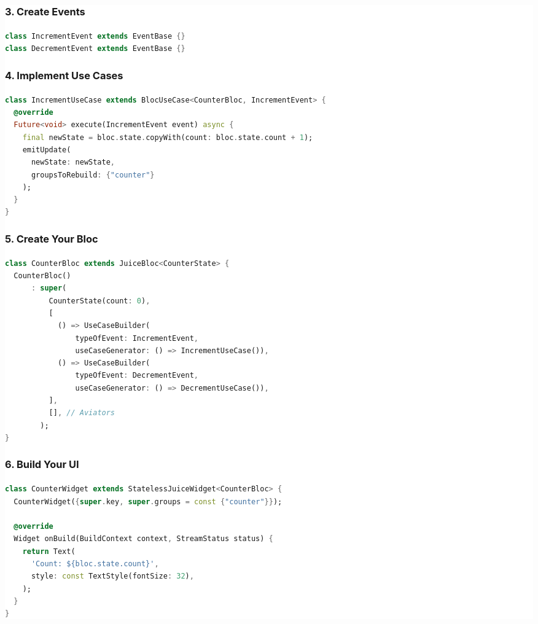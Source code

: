 ### 3. Create Events

```dart
class IncrementEvent extends EventBase {}
class DecrementEvent extends EventBase {}
```

### 4. Implement Use Cases

```dart
class IncrementUseCase extends BlocUseCase<CounterBloc, IncrementEvent> {
  @override
  Future<void> execute(IncrementEvent event) async {
    final newState = bloc.state.copyWith(count: bloc.state.count + 1);
    emitUpdate(
      newState: newState,
      groupsToRebuild: {"counter"}
    );
  }
}
```

### 5. Create Your Bloc

```dart
class CounterBloc extends JuiceBloc<CounterState> {
  CounterBloc()
      : super(
          CounterState(count: 0),
          [
            () => UseCaseBuilder(
                typeOfEvent: IncrementEvent,
                useCaseGenerator: () => IncrementUseCase()),
            () => UseCaseBuilder(
                typeOfEvent: DecrementEvent,
                useCaseGenerator: () => DecrementUseCase()),
          ],
          [], // Aviators
        );
}
```

### 6. Build Your UI

```dart
class CounterWidget extends StatelessJuiceWidget<CounterBloc> {
  CounterWidget({super.key, super.groups = const {"counter"}});

  @override
  Widget onBuild(BuildContext context, StreamStatus status) {
    return Text(
      'Count: ${bloc.state.count}',
      style: const TextStyle(fontSize: 32),
    );
  }
}
```
